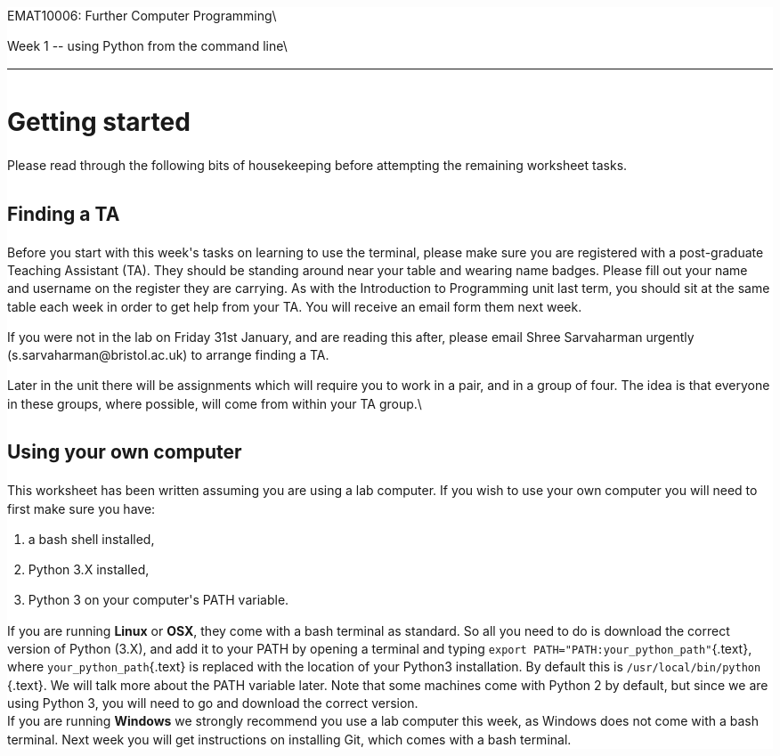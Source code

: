 EMAT10006: Further Computer Programming\

Week 1 -- using Python from the command line\

------------------------------------------------------------------------

Getting started
===============

Please read through the following bits of housekeeping before attempting
the remaining worksheet tasks.

Finding a TA
------------

Before you start with this week's tasks on learning to use the terminal,
please make sure you are registered with a post-graduate Teaching
Assistant (TA). They should be standing around near your table and
wearing name badges. Please fill out your name and username on the
register they are carrying. As with the Introduction to Programming unit
last term, you should sit at the same table each week in order to get
help from your TA. You will receive an email form them next week.

If you were not in the lab on Friday 31st January, and are reading this
after, please email Shree Sarvaharman urgently
(s.sarvaharman\@bristol.ac.uk) to arrange finding a TA.

Later in the unit there will be assignments which will require you to
work in a pair, and in a group of four. The idea is that everyone in
these groups, where possible, will come from within your TA group.\

Using your own computer
-----------------------

This worksheet has been written assuming you are using a lab computer.
If you wish to use your own computer you will need to first make sure
you have:

1.  a bash shell installed,

2.  Python 3.X installed,

3.  Python 3 on your computer's PATH variable.

If you are running **Linux** or **OSX**, they come with a bash terminal
as standard. So all you need to do is download the correct version of
Python (3.X), and add it to your PATH by opening a terminal and typing
`export PATH="PATH:your_python_path"`{.text}, where
`your_python_path`{.text} is replaced with the location of your Python3
installation. By default this is `/usr/local/bin/python`{.text}. We will
talk more about the PATH variable later. Note that some machines come
with Python 2 by default, but since we are using Python 3, you will need
to go and download the correct version.\
If you are running **Windows** we strongly recommend you use a lab
computer this week, as Windows does not come with a bash terminal. Next
week you will get instructions on installing Git, which comes with a
bash terminal.
